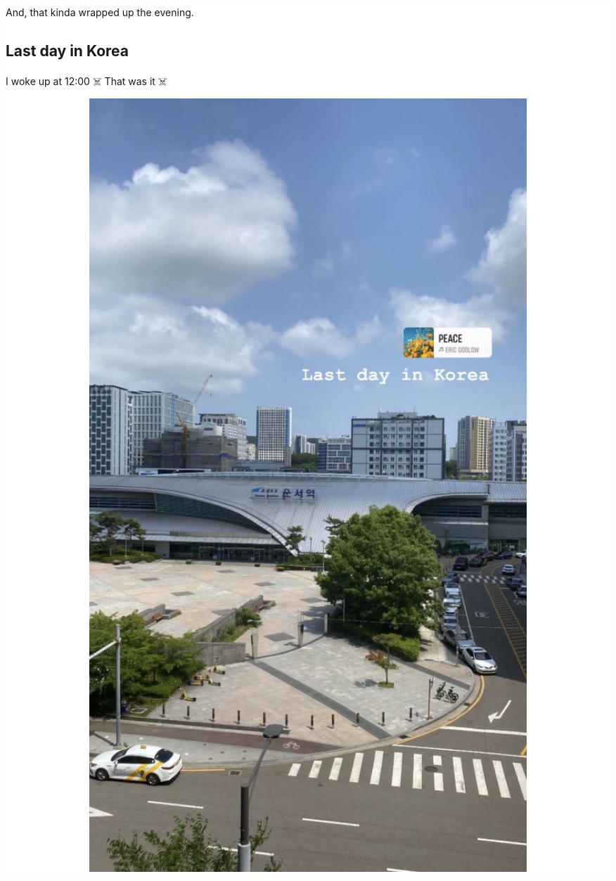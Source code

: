 And, that kinda wrapped up the evening.

## Last day in Korea

I woke up at 12:00 ☠️ That was it ☠️

<img src="images/lastday.png" alt="" width="1000"/>
